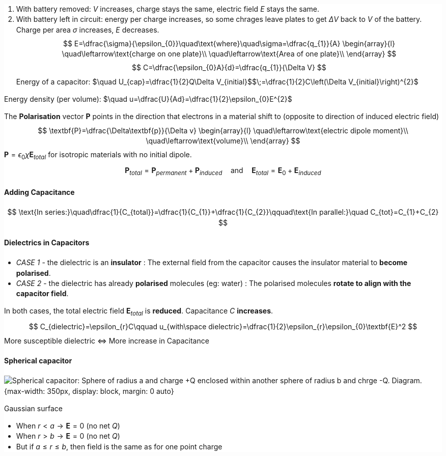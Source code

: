 1.  With battery removed: $V$ increases, charge stays the same, electric field $E$ stays the same.
2.  With battery left in circuit: energy per charge increases, so some chrages leave plates to get $\Delta V$ back to $V$ of the battery. Charge per area $\sigma$ increases, $E$ decreases.
$$
E=\dfrac{\sigma}{\epsilon_{0}}\quad\text{where}\quad\sigma=\dfrac{q_{1}}{A} \begin{array}{l} \quad\leftarrow\text{charge on one plate}\\ \quad\leftarrow\text{Area of one plate}\\ \end{array}
$$
$$
C=\dfrac{\epsilon_{0}A}{d}=\dfrac{q_{1}}{\Delta V}
$$
Energy of a capacitor: $\quad U_{cap}=\dfrac{1}{2}Q\Delta V_{initial}$$\;=\dfrac{1}{2}C\left(\Delta V_{initial}\right)^{2}$

Energy density (per volume): $\quad u=\dfrac{U}{Ad}=\dfrac{1}{2}\epsilon_{0}E^{2}$

The **Polarisation** vector $\textbf{P}$ points in the direction that electrons in a material shift to (opposite to direction of induced electric field) 
$$
\textbf{P}=\dfrac{\Delta\textbf{p}}{\Delta v} \begin{array}{l} \quad\leftarrow\text{electric dipole moment}\\ \quad\leftarrow\text{volume}\\ \end{array}
$$
$\textbf{P}=\epsilon_{0}\chi\textbf{E}_{total}$ for isotropic materials with no initial dipole. 
$$
\textbf{P}_{total}=\textbf{P}_{permanent}+\textbf{P}_{induced}\quad\text{and}\quad\textbf{E}_{total}=\textbf{E}_{0}+ \textbf{E}_{induced}
$$

#### Adding Capacitance
$$
\text{In series:}\quad\dfrac{1}{C_{total}}=\dfrac{1}{C_{1}}+\dfrac{1}{C_{2}}\qquad\text{In parallel:}\quad C_{tot}=C_{1}+C_{2}
$$

#### Dielectrics in Capacitors
*   _CASE 1_ - the dielectric is an **insulator** : The external field from the capacitor causes the insulator material to **become polarised**.
*   _CASE 2_ - the dielectric has already **polarised** molecules (eg: water) : The polarised molecules **rotate to align with the capacitor field**.

In both cases, the total electric field $\textbf{E}_{total}$ is **reduced**. Capacitance $C$ **increases**. 
$$
C_{dielectric}=\epsilon_{r}C\qquad u_{with\space dielectric}=\dfrac{1}{2}\epsilon_{r}\epsilon_{0}\textbf{E}^2
$$
More susceptible dielectric $\iff$ More increase in Capacitance

#### Spherical capacitor
![Spherical capacitor: Sphere of radius a and charge +Q enclosed within another sphere of radius b and chrge -Q. Diagram.](https://th.bing.com/th/id/R.e57fdda8cc54d580384f0506edb536da?rik=nnu04xzPeOv04Q&riu=http%3a%2f%2fwww.actucation.com%2fimg%2fuploads%2fimages%2f19G2L2th21.png&ehk=V3yjghzxuFvljVGu3M3BGjPntuLS%2fKwSxmifrf1kRs8%3d&risl=&pid=ImgRaw&r=0 "A Spherical Capacitor"){max-width: 350px, display: block, margin: 0 auto}

Gaussian surface
*   When $r\lt a\longrightarrow\textbf{E}=0$ (no net $Q$)
*   When $r\gt b\longrightarrow\textbf{E}=0$ (no net $Q$)
*   But if $a\leq r\leq b$, then field is the same as for one point charge
